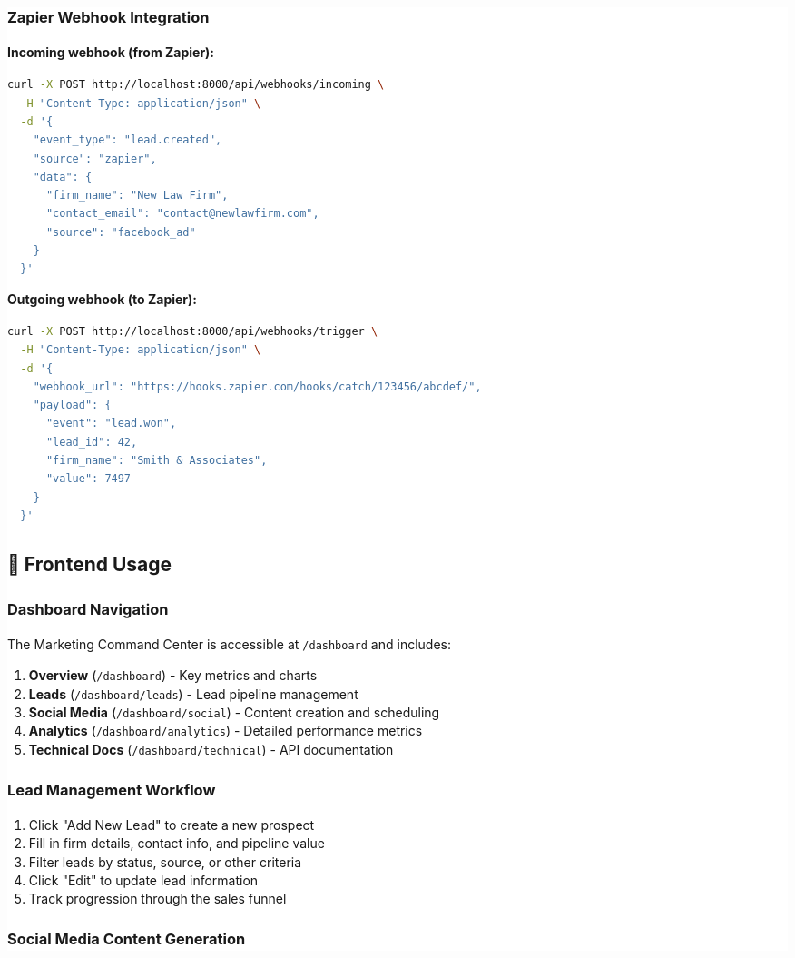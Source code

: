 ### Zapier Webhook Integration

**Incoming webhook (from Zapier):**
```bash
curl -X POST http://localhost:8000/api/webhooks/incoming \
  -H "Content-Type: application/json" \
  -d '{
    "event_type": "lead.created",
    "source": "zapier",
    "data": {
      "firm_name": "New Law Firm",
      "contact_email": "contact@newlawfirm.com",
      "source": "facebook_ad"
    }
  }'
```

**Outgoing webhook (to Zapier):**
```bash
curl -X POST http://localhost:8000/api/webhooks/trigger \
  -H "Content-Type: application/json" \
  -d '{
    "webhook_url": "https://hooks.zapier.com/hooks/catch/123456/abcdef/",
    "payload": {
      "event": "lead.won",
      "lead_id": 42,
      "firm_name": "Smith & Associates",
      "value": 7497
    }
  }'
```

## 🎨 Frontend Usage

### Dashboard Navigation

The Marketing Command Center is accessible at `/dashboard` and includes:

1. **Overview** (`/dashboard`) - Key metrics and charts
2. **Leads** (`/dashboard/leads`) - Lead pipeline management
3. **Social Media** (`/dashboard/social`) - Content creation and scheduling
4. **Analytics** (`/dashboard/analytics`) - Detailed performance metrics
5. **Technical Docs** (`/dashboard/technical`) - API documentation

### Lead Management Workflow

1. Click "Add New Lead" to create a new prospect
2. Fill in firm details, contact info, and pipeline value
3. Filter leads by status, source, or other criteria
4. Click "Edit" to update lead information
5. Track progression through the sales funnel

### Social Media Content Generation
